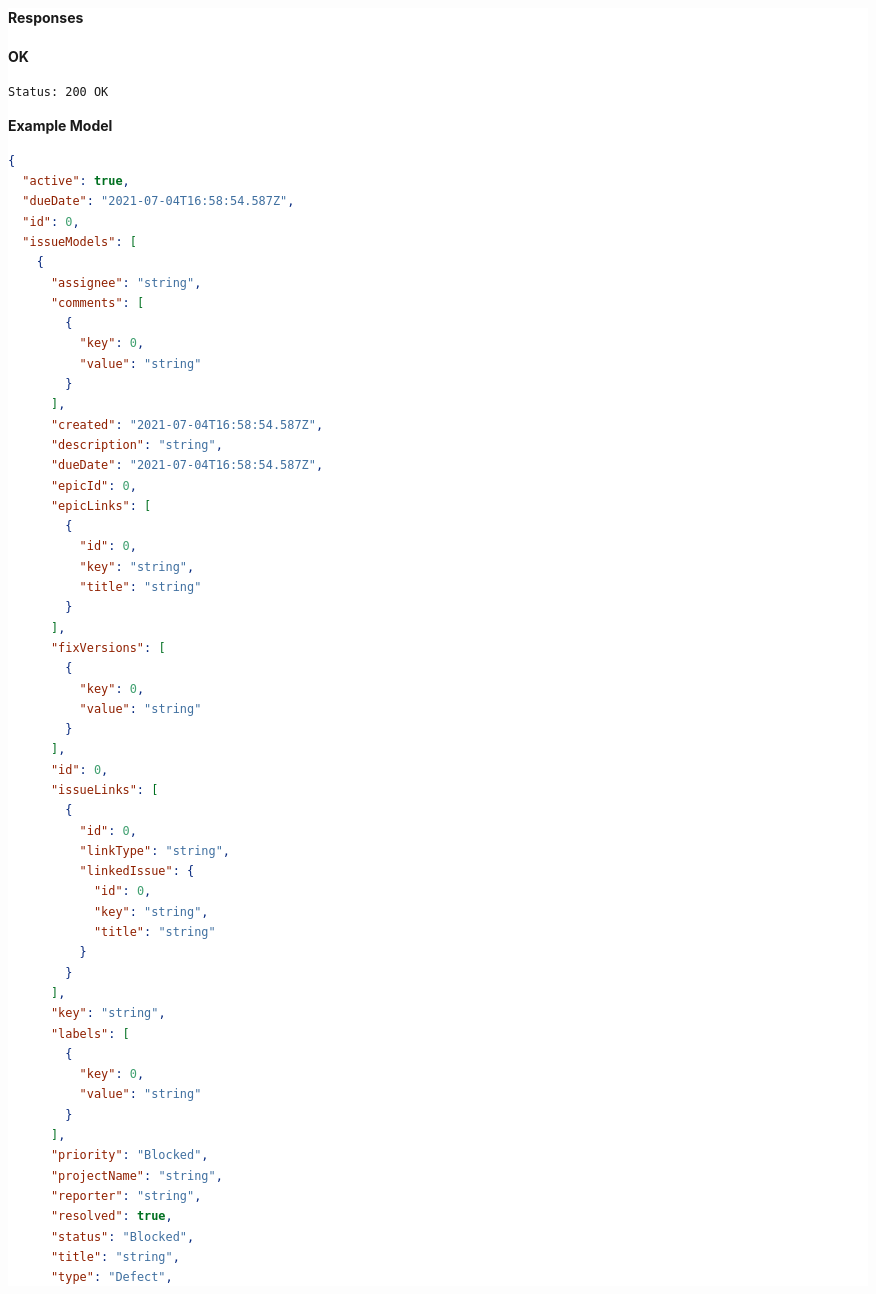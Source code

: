 #### Responses

**OK**

```
Status: 200 OK
```
**Example Model**
```json
{
  "active": true,
  "dueDate": "2021-07-04T16:58:54.587Z",
  "id": 0,
  "issueModels": [
    {
      "assignee": "string",
      "comments": [
        {
          "key": 0,
          "value": "string"
        }
      ],
      "created": "2021-07-04T16:58:54.587Z",
      "description": "string",
      "dueDate": "2021-07-04T16:58:54.587Z",
      "epicId": 0,
      "epicLinks": [
        {
          "id": 0,
          "key": "string",
          "title": "string"
        }
      ],
      "fixVersions": [
        {
          "key": 0,
          "value": "string"
        }
      ],
      "id": 0,
      "issueLinks": [
        {
          "id": 0,
          "linkType": "string",
          "linkedIssue": {
            "id": 0,
            "key": "string",
            "title": "string"
          }
        }
      ],
      "key": "string",
      "labels": [
        {
          "key": 0,
          "value": "string"
        }
      ],
      "priority": "Blocked",
      "projectName": "string",
      "reporter": "string",
      "resolved": true,
      "status": "Blocked",
      "title": "string",
      "type": "Defect",
```